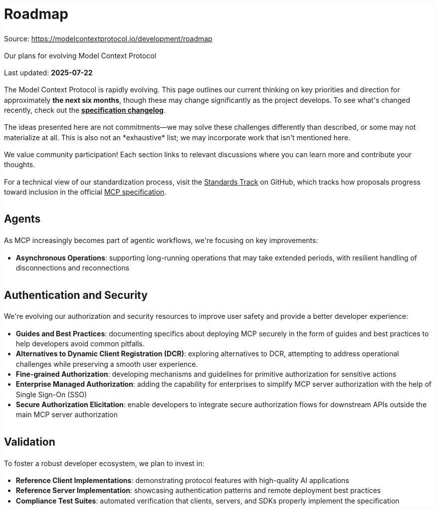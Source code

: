 # Roadmap
Source: https://modelcontextprotocol.io/development/roadmap

Our plans for evolving Model Context Protocol

<Info>Last updated: **2025-07-22**</Info>

The Model Context Protocol is rapidly evolving. This page outlines our current thinking on key priorities and direction for approximately **the next six months**, though these may change significantly as the project develops. To see what's changed recently, check out the **[specification changelog](/specification/2025-06-18/changelog/)**.

<Note>
  The ideas presented here are not commitments—we may solve these challenges differently than described, or some may not materialize at all. This is also not an *exhaustive* list; we may incorporate work that isn't mentioned here.
</Note>

We value community participation! Each section links to relevant discussions where you can learn more and contribute your thoughts.

For a technical view of our standardization process, visit the [Standards Track](https://github.com/orgs/modelcontextprotocol/projects/2/views/2) on GitHub, which tracks how proposals progress toward inclusion in the official [MCP specification](https://spec.modelcontextprotocol.io).

## Agents

As MCP increasingly becomes part of agentic workflows, we're focusing on key improvements:

* **Asynchronous Operations**: supporting long-running operations that may take extended periods, with resilient handling of disconnections and reconnections

## Authentication and Security

We're evolving our authorization and security resources to improve user safety and provide a better developer experience:

* **Guides and Best Practices**: documenting specifics about deploying MCP securely in the form of guides and best practices to help developers avoid common pitfalls.
* **Alternatives to Dynamic Client Registration (DCR)**: exploring alternatives to DCR, attempting to address operational challenges while preserving a smooth user experience.
* **Fine-grained Authorization**: developing mechanisms and guidelines for primitive authorization for sensitive actions
* **Enterprise Managed Authorization**: adding the capability for enterprises to simplify MCP server authorization with the help of Single Sign-On (SSO)
* **Secure Authorization Elicitation**: enable developers to integrate secure authorization flows for downstream APIs outside the main MCP server authorization

## Validation

To foster a robust developer ecosystem, we plan to invest in:

* **Reference Client Implementations**: demonstrating protocol features with high-quality AI applications
* **Reference Server Implementation**: showcasing authentication patterns and remote deployment best practices
* **Compliance Test Suites**: automated verification that clients, servers, and SDKs properly implement the specification

